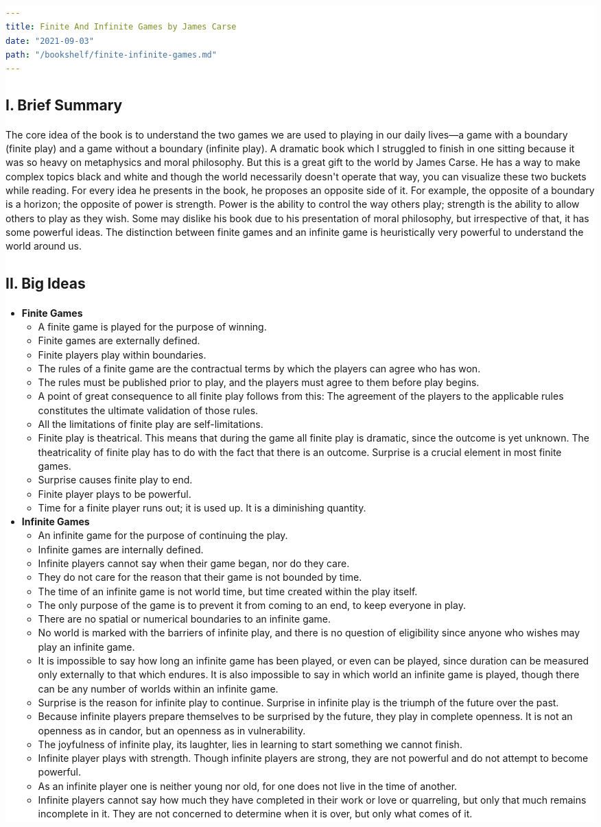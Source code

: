 ```yaml
---
title: Finite And Infinite Games by James Carse
date: "2021-09-03"
path: "/bookshelf/finite-infinite-games.md"
---
```

## I. Brief Summary
The core idea of the book is to understand the two games we are used to playing in our daily lives—a game with a boundary (finite play) and a game without a boundary (infinite play). A dramatic book which I struggled to finish in one sitting because it was so heavy on metaphysics and moral philosophy. But this is a great gift to the world by James Carse. He has a way to make complex topics black and white and though the world necessarily doesn't operate that way, you can visualize these two buckets while reading. For every idea he presents in the book, he proposes an opposite side of it. For example, the opposite of a boundary is a horizon; the opposite of power is strength. Power is the ability to control the way others play; strength is the ability to allow others to play as they wish. Some may dislike his book due to his presentation of moral philosophy, but irrespective of that, it has some powerful ideas. The distinction between finite games and an infinite game is heuristically very powerful to understand the world around us.

## II. Big Ideas

- **Finite Games**
    - A finite game is played for the purpose of winning.
    - Finite games are externally defined.
    - Finite players play within boundaries.
    - The rules of a finite game are the contractual terms by which the players can agree who has won.
    - The rules must be published prior to play, and the players must agree to them before play begins.
    - A point of great consequence to all finite play follows from this: The agreement of the players to the applicable rules constitutes the ultimate validation of those rules.
    - All the limitations of finite play are self-limitations.
    - Finite play is theatrical. This means that during the game all finite play is dramatic, since the outcome is yet unknown. The theatricality of finite play has to do with the fact that there is an outcome. Surprise is a crucial element in most finite games.
    - Surprise causes finite play to end.
    - Finite player plays to be powerful.
    - Time for a finite player runs out; it is used up. It is a diminishing quantity.
- **Infinite Games**
    - An infinite game for the purpose of continuing the play.
    - Infinite games are internally defined.
    - Infinite players cannot say when their game began, nor do they care.
    - They do not care for the reason that their game is not bounded by time.
    - The time of an infinite game is not world time, but time created within the play itself.
    - The only purpose of the game is to prevent it from coming to an end, to keep everyone in play.
    - There are no spatial or numerical boundaries to an infinite game.
    - No world is marked with the barriers of infinite play, and there is no question of eligibility since anyone who wishes may play an infinite game.
    - It is impossible to say how long an infinite game has been played, or even can be played, since duration can be measured only externally to that which endures. It is also impossible to say in which world an infinite game is played, though there can be any number of worlds within an infinite game.
    - Surprise is the reason for infinite play to continue. Surprise in infinite play is the triumph of the future over the past.
    - Because infinite players prepare themselves to be surprised by the future, they play in complete openness. It is not an openness as in candor, but an openness as in vulnerability.
    - The joyfulness of infinite play, its laughter, lies in learning to start something we cannot finish.
    - Infinite player plays with strength. Though infinite players are strong, they are not powerful and do not attempt to become powerful.
    - As an infinite player one is neither young nor old, for one does not live in the time of another.
    - Infinite players cannot say how much they have completed in their work or love or quarreling, but only that much remains incomplete in it. They are not concerned to determine when it is over, but only what comes of it.